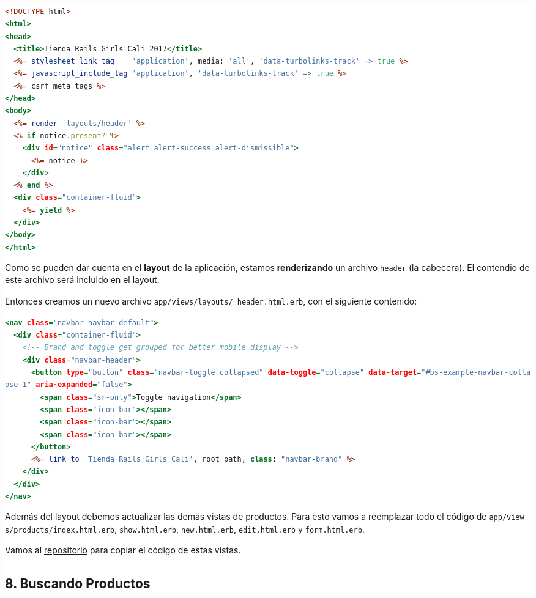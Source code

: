 ```rhtml
<!DOCTYPE html>
<html>
<head>
  <title>Tienda Rails Girls Cali 2017</title>
  <%= stylesheet_link_tag    'application', media: 'all', 'data-turbolinks-track' => true %>
  <%= javascript_include_tag 'application', 'data-turbolinks-track' => true %>
  <%= csrf_meta_tags %>
</head>
<body>
  <%= render 'layouts/header' %>
  <% if notice.present? %>
    <div id="notice" class="alert alert-success alert-dismissible">
      <%= notice %>
    </div>
  <% end %>
  <div class="container-fluid">
    <%= yield %>
  </div>
</body>
</html>
```

Como se pueden dar cuenta en el **layout** de la aplicación, estamos **renderizando** un archivo `header` (la cabecera). El contendio de este archivo será incluido en el layout.

Entonces creamos un nuevo archivo `app/views/layouts/_header.html.erb`, con el siguiente contenido:

```rhtml
<nav class="navbar navbar-default">
  <div class="container-fluid">
    <!-- Brand and toggle get grouped for better mobile display -->
    <div class="navbar-header">
      <button type="button" class="navbar-toggle collapsed" data-toggle="collapse" data-target="#bs-example-navbar-collapse-1" aria-expanded="false">
        <span class="sr-only">Toggle navigation</span>
        <span class="icon-bar"></span>
        <span class="icon-bar"></span>
        <span class="icon-bar"></span>
      </button>
      <%= link_to 'Tienda Rails Girls Cali', root_path, class: "navbar-brand" %>
    </div>
  </div>
</nav>
```

Además del layout debemos actualizar las demás vistas de productos.
Para esto vamos a reemplazar todo el código de `app/views/products/index.html.erb`, `show.html.erb`, `new.html.erb`, `edit.html.erb` y `form.html.erb`.

Vamos al [repositorio](https://github.com/railsgirls-cali/example-store-2017) para copiar el código de estas vistas.

## 8. Buscando Productos
